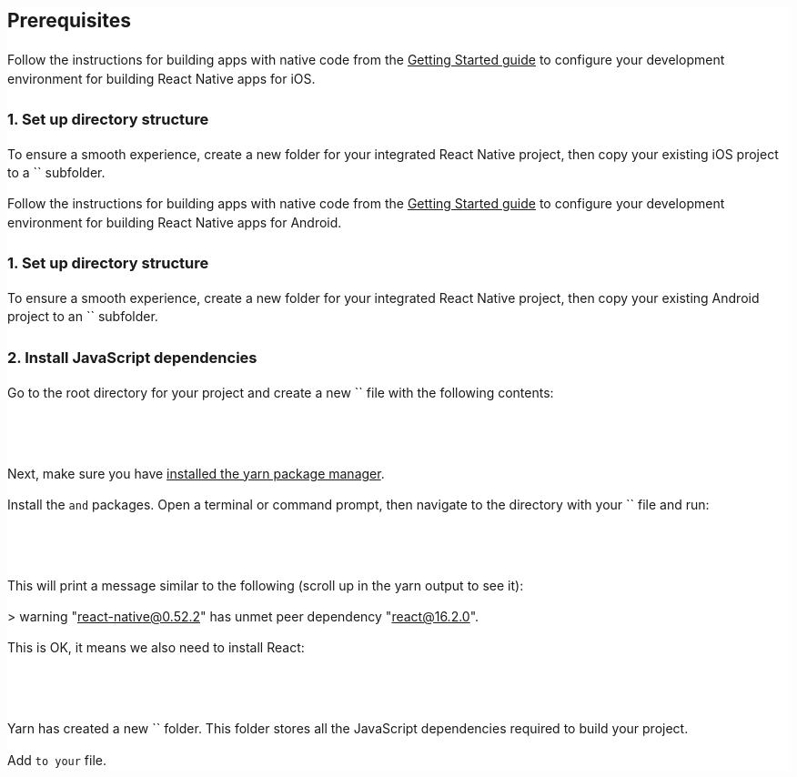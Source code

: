 ## Prerequisites

Follow the instructions for building apps with native code from the [Getting Started guide](getting-started.md) to configure your development environment for building React Native apps for iOS.

### 1. Set up directory structure

To ensure a smooth experience, create a new folder for your integrated React Native project, then copy your existing iOS project to a `` subfolder.

Follow the instructions for building apps with native code from the [Getting Started guide](getting-started.md) to configure your development environment for building React Native apps for Android.

### 1. Set up directory structure

To ensure a smooth experience, create a new folder for your integrated React Native project, then copy your existing Android project to an `` subfolder.

### 2. Install JavaScript dependencies

Go to the root directory for your project and create a new `` file with the following contents:

```



```

Next, make sure you have [installed the yarn package manager](https://yarnpkg.com/lang/en/docs/install/).

Install the `and` packages. Open a terminal or command prompt, then navigate to the directory with your `` file and run:

```



```

This will print a message similar to the following (scroll up in the yarn output to see it):

&gt; warning "[react-native@0.52.2](mailto:react-native@0.52.2)" has unmet peer dependency "[react@16.2.0](mailto:react@16.2.0)".

This is OK, it means we also need to install React:

```



```

Yarn has created a new `` folder. This folder stores all the JavaScript dependencies required to build your project.

Add `to your` file.
